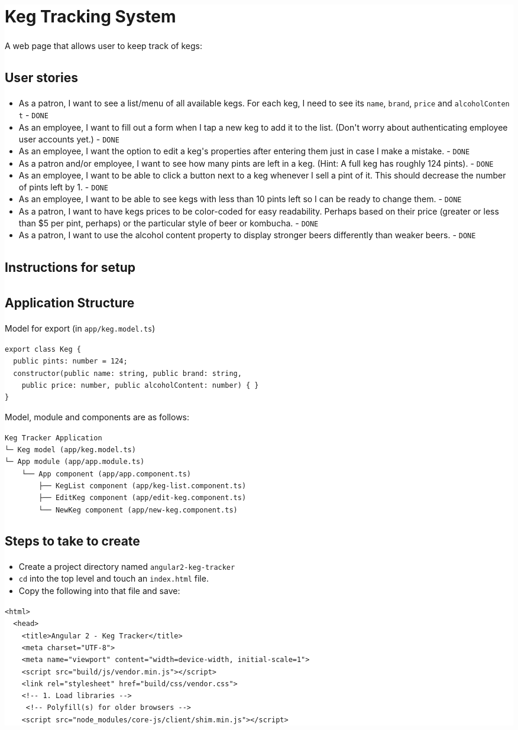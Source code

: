 # Keg Tracking System
A web page that allows user to keep track of kegs:

## User stories
* As a patron, I want to see a list/menu of all available kegs. For each keg, I need to see its `name`, `brand`, `price` and `alcoholContent` - `DONE`
* As an employee, I want to fill out a form when I tap a new keg to add it to the list. (Don't worry about authenticating employee user accounts yet.) - `DONE`
* As an employee, I want the option to edit a keg's properties after entering them just in case I make a mistake. - `DONE`
* As a patron and/or employee, I want to see how many pints are left in a keg. (Hint: A full keg has roughly 124 pints). - `DONE`
* As an employee, I want to be able to click a button next to a keg whenever I sell a pint of it. This should decrease the number of pints left by 1. - `DONE`
* As an employee, I want to be able to see kegs with less than 10 pints left so I can be ready to change them. - `DONE`
* As a patron, I want to have kegs prices to be color-coded for easy readability. Perhaps based on their price (greater or less than $5 per pint, perhaps) or the particular style of beer or kombucha. - `DONE`
* As a patron, I want to use the alcohol content property to display stronger beers differently than weaker beers. - `DONE`

## Instructions for setup

## Application Structure
Model for export (in `app/keg.model.ts`)

```
export class Keg {
  public pints: number = 124;
  constructor(public name: string, public brand: string,
    public price: number, public alcoholContent: number) { }
}
```

Model, module and components are as follows:

```
Keg Tracker Application
└─ Keg model (app/keg.model.ts)
└─ App module (app/app.module.ts)
    └── App component (app/app.component.ts)
        ├── KegList component (app/keg-list.component.ts)
        ├── EditKeg component (app/edit-keg.component.ts)
        └── NewKeg component (app/new-keg.component.ts)
```
## Steps to take to create

* Create a project directory named `angular2-keg-tracker`
* `cd` into the top level and touch an `index.html` file.
* Copy the following into that file and save:
```
<html>
  <head>
    <title>Angular 2 - Keg Tracker</title>
    <meta charset="UTF-8">
    <meta name="viewport" content="width=device-width, initial-scale=1">
    <script src="build/js/vendor.min.js"></script>
    <link rel="stylesheet" href="build/css/vendor.css">
    <!-- 1. Load libraries -->
     <!-- Polyfill(s) for older browsers -->
    <script src="node_modules/core-js/client/shim.min.js"></script>
```